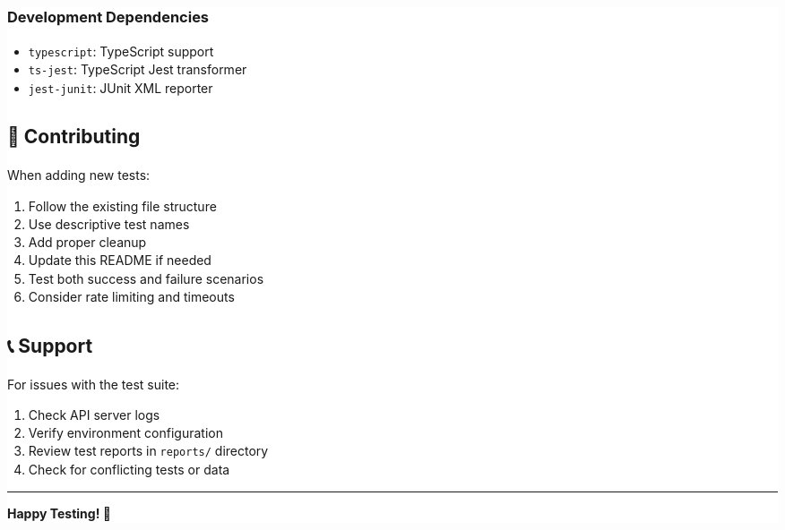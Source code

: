 ### Development Dependencies
- `typescript`: TypeScript support
- `ts-jest`: TypeScript Jest transformer
- `jest-junit`: JUnit XML reporter

## 🤝 Contributing

When adding new tests:
1. Follow the existing file structure
2. Use descriptive test names
3. Add proper cleanup
4. Update this README if needed
5. Test both success and failure scenarios
6. Consider rate limiting and timeouts

## 📞 Support

For issues with the test suite:
1. Check API server logs
2. Verify environment configuration
3. Review test reports in `reports/` directory
4. Check for conflicting tests or data

---

**Happy Testing! 🧪**